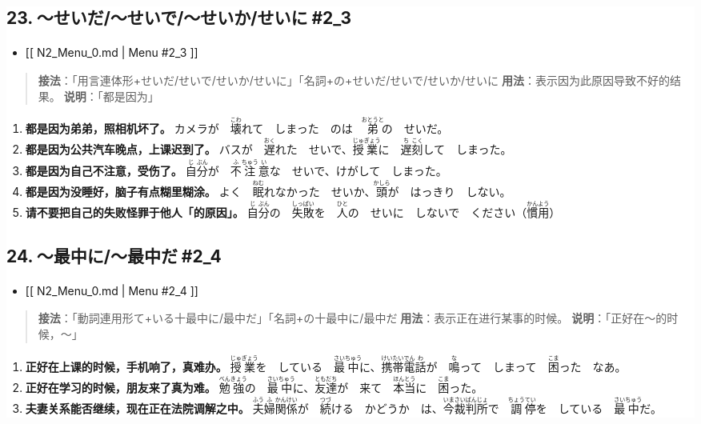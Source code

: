 ## 23. ～せいだ/～せいで/～せいか/せいに #2_3
* [[ N2_Menu_0.md | Menu #2_3 ]]

>**接法**：「用言連体形+せいだ/せいで/せいか/せいに」「名詞+の+せいだ/せいで/せいか/せいに
>**用法**：表示因为此原因导致不好的结果。
>**说明**：「都是因为」

1. **都是因为弟弟，照相机坏了。**
カメラが　<ruby>壊<rp>(</rp><rt>こわ</rt><rp>)</rp></ruby>れて　しまった　のは　<ruby>弟<rp>(</rp><rt>おとうと</rt><rp>)</rp></ruby>の　せいだ。
2. **都是因为公共汽车晚点，上课迟到了。**
バスが　<ruby>遅<rp>(</rp><rt>おく</rt><rp>)</rp></ruby>れた　せいで、<ruby>授<rp>(</rp><rt>じゅ</rt><rp>)</rp></ruby><ruby>業<rp>(</rp><rt>ぎょう</rt><rp>)</rp></ruby>に　<ruby>遅<rp>(</rp><rt>ち</rt><rp>)</rp></ruby><ruby>刻<rp>(</rp><rt>こく</rt><rp>)</rp></ruby>して　しまった。
3. **都是因为自己不注意，受伤了。**
<ruby>自<rp>(</rp><rt>じ</rt><rp>)</rp></ruby><ruby>分<rp>(</rp><rt>ぶん</rt><rp>)</rp></ruby>が　<ruby>不<rp>(</rp><rt>ふ</rt><rp>)</rp></ruby><ruby>注<rp>(</rp><rt>ちゅう</rt><rp>)</rp></ruby><ruby>意<rp>(</rp><rt>い</rt><rp>)</rp></ruby>な　せいで、けがして　しまった。
4. **都是因为没睡好，脑子有点糊里糊涂。**
よく　<ruby>眠<rp>(</rp><rt>ねむ</rt><rp>)</rp></ruby>れなかった　せいか、<ruby>頭<rp>(</rp><rt>かしら</rt><rp>)</rp></ruby>が　はっきり　しない。
5. **请不要把自己的失败怪罪于他人「的原因」。**
<ruby>自<rp>(</rp><rt>じ</rt><rp>)</rp></ruby><ruby>分<rp>(</rp><rt>ぶん</rt><rp>)</rp></ruby>の　<ruby>失<rp>(</rp><rt>しっ</rt><rp>)</rp></ruby><ruby>敗<rp>(</rp><rt>ぱい</rt><rp>)</rp></ruby>を　<ruby>人<rp>(</rp><rt>ひと</rt><rp>)</rp></ruby>の　せいに　しないで　ください（<ruby>慣<rp>(</rp><rt>かん</rt><rp>)</rp></ruby><ruby>用<rp>(</rp><rt>よう</rt><rp>)</rp></ruby>）

## 24. ～最中に/～最中だ #2_4
* [[ N2_Menu_0.md | Menu #2_4 ]]

>**接法**：「動詞連用形て+いる十最中に/最中だ」「名詞+の十最中に/最中だ
>**用法**：表示正在进行某事的时候。
>**说明**：「正好在～的时候，～」

1. **正好在上课的时候，手机响了，真难办。**
<ruby>授<rp>(</rp><rt>じゅ</rt><rp>)</rp></ruby><ruby>業<rp>(</rp><rt>ぎょう</rt><rp>)</rp></ruby>を　している　<ruby>最<rp>(</rp><rt>さい</rt><rp>)</rp></ruby><ruby>中<rp>(</rp><rt>ちゅう</rt><rp>)</rp></ruby>に、<ruby>携<rp>(</rp><rt>けい</rt><rp>)</rp></ruby><ruby>帯<rp>(</rp><rt>たい</rt><rp>)</rp></ruby><ruby>電<rp>(</rp><rt>でん</rt><rp>)</rp></ruby><ruby>話<rp>(</rp><rt>わ</rt><rp>)</rp></ruby>が　<ruby>鳴<rp>(</rp><rt>な</rt><rp>)</rp></ruby>って　しまって　<ruby>困<rp>(</rp><rt>こま</rt><rp>)</rp></ruby>った　なあ。
2. **正好在学习的时候，朋友来了真为难。**
<ruby>勉<rp>(</rp><rt>べん</rt><rp>)</rp></ruby><ruby>強<rp>(</rp><rt>きょう</rt><rp>)</rp></ruby>の　<ruby>最<rp>(</rp><rt>さい</rt><rp>)</rp></ruby><ruby>中<rp>(</rp><rt>ちゅう</rt><rp>)</rp></ruby>に、<ruby>友<rp>(</rp><rt>とも</rt><rp>)</rp></ruby><ruby>達<rp>(</rp><rt>だち</rt><rp>)</rp></ruby>が　来て　<ruby>本<rp>(</rp><rt>ほん</rt><rp>)</rp></ruby><ruby>当<rp>(</rp><rt>とう</rt><rp>)</rp></ruby>に　<ruby>困<rp>(</rp><rt>こま</rt><rp>)</rp></ruby>った。
3. **夫妻关系能否继续，现在正在法院调解之中。**
<ruby>夫<rp>(</rp><rt>ふう</rt><rp>)</rp></ruby><ruby>婦<rp>(</rp><rt>ふ</rt><rp>)</rp></ruby><ruby>関<rp>(</rp><rt>かん</rt><rp>)</rp></ruby><ruby>係<rp>(</rp><rt>けい</rt><rp>)</rp></ruby>が　<ruby>続<rp>(</rp><rt>つづ</rt><rp>)</rp></ruby>ける　かどうか　は、<ruby>今<rp>(</rp><rt>いま</rt><rp>)</rp></ruby><ruby>裁<rp>(</rp><rt>さい</rt><rp>)</rp></ruby><ruby>判<rp>(</rp><rt>ばん</rt><rp>)</rp></ruby><ruby>所<rp>(</rp><rt>じょ</rt><rp>)</rp></ruby>で　<ruby>調<rp>(</rp><rt>ちょう</rt><rp>)</rp></ruby><ruby>停<rp>(</rp><rt>てい</rt><rp>)</rp></ruby>を　している　<ruby>最<rp>(</rp><rt>さい</rt><rp>)</rp></ruby><ruby>中<rp>(</rp><rt>ちゅう</rt><rp>)</rp></ruby>だ。
